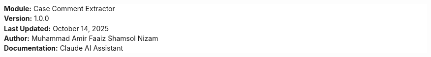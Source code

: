 
**Module:** Case Comment Extractor  
**Version:** 1.0.0  
**Last Updated:** October 14, 2025  
**Author:** Muhammad Amir Faaiz Shamsol Nizam  
**Documentation:** Claude AI Assistant

